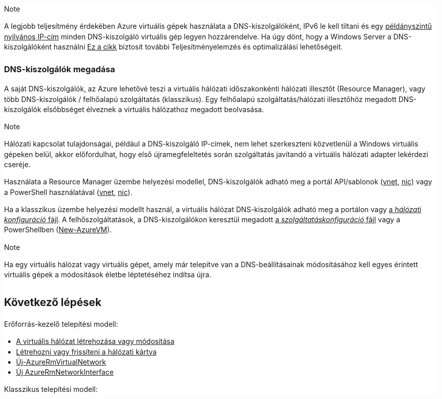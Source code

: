> [!NOTE]
> A legjobb teljesítmény érdekében Azure virtuális gépek használata a DNS-kiszolgálóként, IPv6 le kell tiltani és egy [példányszintű nyilvános IP-cím](virtual-networks-instance-level-public-ip.md) minden DNS-kiszolgáló virtuális gép legyen hozzárendelve.  Ha úgy dönt, hogy a Windows Server a DNS-kiszolgálóként használni [Ez a cikk](http://blogs.technet.com/b/networking/archive/2015/08/19/name-resolution-performance-of-a-recursive-windows-dns-server-2012-r2.aspx) biztosít további Teljesítményelemzés és optimalizálási lehetőségeit.
> 
> 

### <a name="specifying-dns-servers"></a>DNS-kiszolgálók megadása
A saját DNS-kiszolgálók, az Azure lehetővé teszi a virtuális hálózati időszakonkénti hálózati illesztőt (Resource Manager), vagy több DNS-kiszolgálók / felhőalapú szolgáltatás (klasszikus).  Egy felhőalapú szolgáltatás/hálózati illesztőhöz megadott DNS-kiszolgálók elsőbbséget élveznek a virtuális hálózathoz megadott beolvasása.

> [!NOTE]
> Hálózati kapcsolat tulajdonságai, például a DNS-kiszolgáló IP-címek, nem lehet szerkeszteni közvetlenül a Windows virtuális gépeken belül, akkor előfordulhat, hogy első újramegfeleltetés során szolgáltatás javítandó a virtuális hálózati adapter lekérdezi cseréje. 
> 
> 

Használata a Resource Manager üzembe helyezési modellel, DNS-kiszolgálók adható meg a portál API/sablonok ([vnet](https://msdn.microsoft.com/library/azure/mt163661.aspx), [nic](https://msdn.microsoft.com/library/azure/mt163668.aspx)) vagy a PowerShell használatával ([vnet](https://msdn.microsoft.com/library/mt603657.aspx), [nic](https://msdn.microsoft.com/library/mt619370.aspx)).

Ha a klasszikus üzembe helyezési modellt használ, a virtuális hálózat DNS-kiszolgálók adható meg a portálon vagy [a *hálózati konfiguráció* fájl](https://msdn.microsoft.com/library/azure/jj157100).  A felhőszolgáltatások, a DNS-kiszolgálókon keresztül megadott [a *szolgáltatáskonfiguráció* fájl](https://msdn.microsoft.com/library/azure/ee758710) vagy a PowerShellben ([New-AzureVM](https://msdn.microsoft.com/library/azure/dn495254.aspx)).

> [!NOTE]
> Ha egy virtuális hálózat vagy virtuális gépet, amely már telepítve van a DNS-beállításainak módosításához kell egyes érintett virtuális gépek a módosítások életbe léptetéséhez indítsa újra.
> 
> 

## <a name="next-steps"></a>Következő lépések
Erőforrás-kezelő telepítési modell:

* [A virtuális hálózat létrehozása vagy módosítása](https://msdn.microsoft.com/library/azure/mt163661.aspx)
* [Létrehozni vagy frissíteni a hálózati kártya](https://msdn.microsoft.com/library/azure/mt163668.aspx)
* [Új-AzureRmVirtualNetwork](https://msdn.microsoft.com/library/mt603657.aspx)
* [Új AzureRmNetworkInterface](https://msdn.microsoft.com/library/mt619370.aspx)

Klasszikus telepítési modell:

